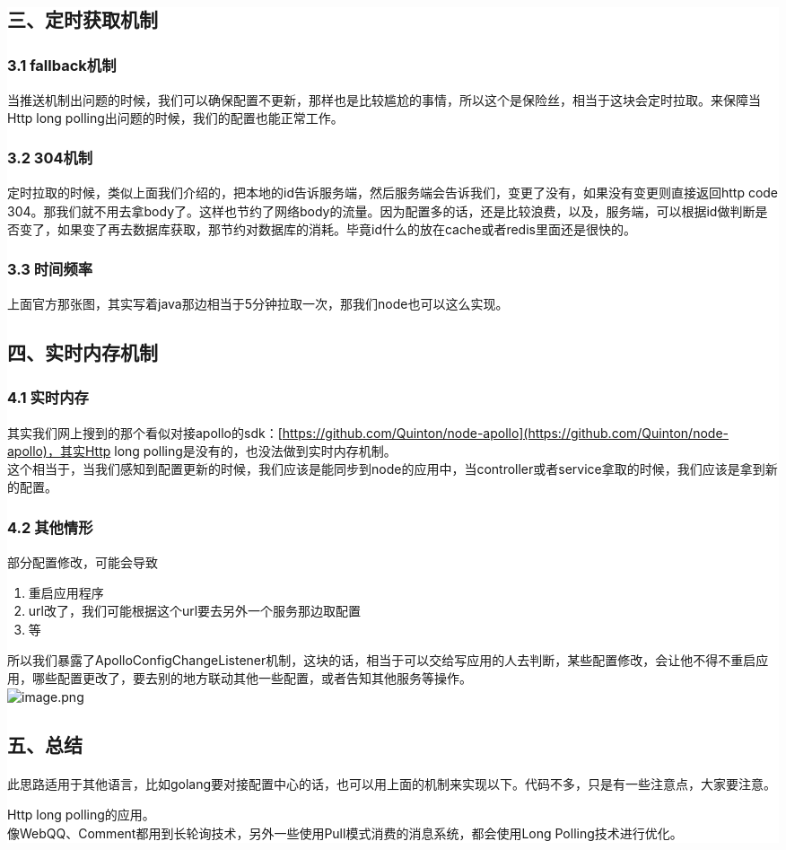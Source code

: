 

<a name="Fq3uV"></a>
## 三、定时获取机制
<a name="vyAG7"></a>
### 3.1 fallback机制
当推送机制出问题的时候，我们可以确保配置不更新，那样也是比较尴尬的事情，所以这个是保险丝，相当于这块会定时拉取。来保障当Http long polling出问题的时候，我们的配置也能正常工作。
<a name="PquWG"></a>
### 3.2 304机制
定时拉取的时候，类似上面我们介绍的，把本地的id告诉服务端，然后服务端会告诉我们，变更了没有，如果没有变更则直接返回http code 304。那我们就不用去拿body了。这样也节约了网络body的流量。因为配置多的话，还是比较浪费，以及，服务端，可以根据id做判断是否变了，如果变了再去数据库获取，那节约对数据库的消耗。毕竟id什么的放在cache或者redis里面还是很快的。
<a name="d2Y0V"></a>
### 3.3 时间频率
上面官方那张图，其实写着java那边相当于5分钟拉取一次，那我们node也可以这么实现。

<a name="RZCoD"></a>
## 四、实时内存机制
<a name="SRWeg"></a>
### 4.1 实时内存
其实我们网上搜到的那个看似对接apollo的sdk：[https://github.com/Quinton/node-apollo](https://github.com/Quinton/node-apollo)，其实Http long polling是没有的，也没法做到实时内存机制。<br />这个相当于，当我们感知到配置更新的时候，我们应该是能同步到node的应用中，当controller或者service拿取的时候，我们应该是拿到新的配置。

<a name="Kq7LU"></a>
### 4.2 其他情形
部分配置修改，可能会导致

1. 重启应用程序
1. url改了，我们可能根据这个url要去另外一个服务那边取配置
1. 等

所以我们暴露了ApolloConfigChangeListener机制，这块的话，相当于可以交给写应用的人去判断，某些配置修改，会让他不得不重启应用，哪些配置更改了，要去别的地方联动其他一些配置，或者告知其他服务等操作。<br />![image.png](https://cdn.nlark.com/yuque/0/2019/png/187105/1557390264174-9c1611da-f3ed-457e-b7f5-66bd53eb46d5.png#align=left&display=inline&height=418&name=image.png&originHeight=418&originWidth=444&size=67052&status=done&width=444)

<a name="tVuC6"></a>
## 五、总结
此思路适用于其他语言，比如golang要对接配置中心的话，也可以用上面的机制来实现以下。代码不多，只是有一些注意点，大家要注意。

Http long polling的应用。<br />像WebQQ、Comment都用到长轮询技术，另外一些使用Pull模式消费的消息系统，都会使用Long Polling技术进行优化。

